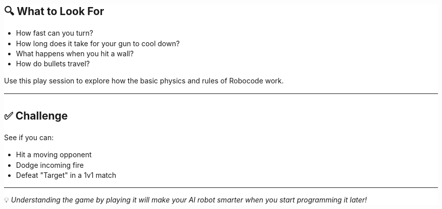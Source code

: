 ## 🔍 What to Look For

- How fast can you turn?
- How long does it take for your gun to cool down?
- What happens when you hit a wall?
- How do bullets travel?

Use this play session to explore how the basic physics and rules of Robocode work.

---

## ✅ Challenge

See if you can:

- Hit a moving opponent
- Dodge incoming fire
- Defeat "Target" in a 1v1 match

---

💡 _Understanding the game by playing it will make your AI robot smarter when you start programming it later!_

<iframe src="https://infinite-mind-pictures-inc.github.io/WikiMinigames/checklist.html"
  style="width: 100%; height: 100%; min-height: 600px; border: none; border-radius: 8px;"></iframe>
